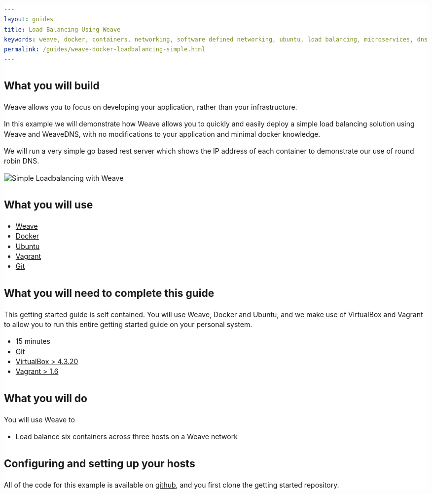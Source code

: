 ```yaml
---
layout: guides
title: Load Balancing Using Weave
keywords: weave, docker, containers, networking, software defined networking, ubuntu, load balancing, microservices, dns
permalink: /guides/weave-docker-loadbalancing-simple.html
---
```


## What you will build ##

Weave allows you to focus on developing your application, rather than your infrastructure.

In this example we will demonstrate how Weave allows you to quickly and easily deploy a
simple load balancing solution using Weave and WeaveDNS, with no modifications to your
application and minimal docker knowledge.

We will run a very simple go based rest server which shows the IP address of each container
to demonstrate our use of round robin DNS.

![Simple Loadbalancing with Weave](/guides/images/Weave_LoadBalance.png)

## What you will use ##

* [Weave](http://weave.works)
* [Docker](http://docker.com)
* [Ubuntu](http://ubuntu.com)
* [Vagrant](http://vagrantup.com)
* [Git](http://git-scm.com/downloads)

## What you will need to complete this guide ##

This getting started guide is self contained. You will use Weave, Docker and Ubuntu, and we make use of VirtualBox and Vagrant to allow you to run this entire getting started guide on your personal system.

* 15 minutes
* [Git](http://git-scm.com/downloads)
* [VirtualBox > 4.3.20](https://www.virtualbox.org/wiki/Downloads)
* [Vagrant > 1.6](https://docs.vagrantup.com/v2/installation/index.html)

## What you will do ##

You will use Weave to

* Load balance six containers across three hosts on a Weave network

## Configuring and setting up your hosts ##

All of the code for this example is available on [github](http://github.com/weaveworks/buides), and you first clone the getting started repository.
